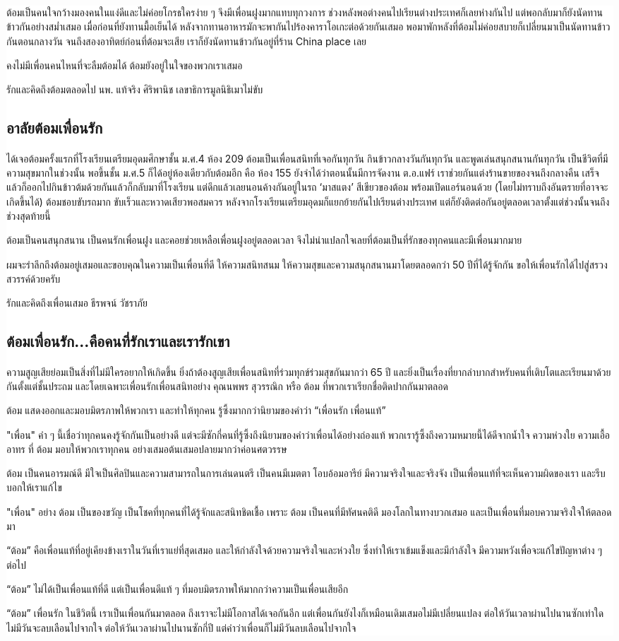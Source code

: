 ต้อมเป็นคนใจกว้างมองคนในแง่ดีและไม่ค่อยโกรธใครง่าย ๆ จึงมีเพื่อนฝูงมากแทบทุกวงการ ช่วงหลังพอต่างคนไปเรียนต่างประเทศก็เลยห่างกันไป แต่พอกลับมาก็ยังนัดทานข้าวกันอย่างสม่ำเสมอ เมื่อก่อนที่ยังทานมื้อเย็นได้ หลังจากทานอาหารมักจะพากันไปร้องคาราโอเกะต่อด้วยกันเสมอ พอมาพักหลังที่ต้อมไม่ค่อยสบายก็เปลี่ยนมาเป็นนัดทานข้าวกันตอนกลางวัน จนถึงสองอาทิตย์ก่อนที่ต้อมจะเสีย เราก็ยังนัดทานข้าวกันอยู่ที่ร้าน China place เลย

คงไม่มีเพื่อนคนไหนที่จะลืมต้อมได้ ต้อมยังอยู่ในใจของพวกเราเสมอ

รักและคิดถึงต้อมตลอดไป
นพ. แท้จริง ศิริพานิช
เลขาธิการมูลนิธิเมาไม่ขับ

## อาลัยต้อมเพื่อนรัก

ได้เจอต้อมครั้งแรกที่โรงเรียนเตรียมอุดมศึกษาชั้น ม.ศ.4 ห้อง 209 ต้อมเป็นเพื่อนสนิทที่เจอกันทุกวัน กินข้าวกลางวันกันทุกวัน และพูดเล่นสนุกสนานกันทุกวัน เป็นชีวิตที่มีความสุขมากในช่วงนั้น พอขึ้นชั้น ม.ศ.5 ก็ได้อยู่ห้องเดียวกับต้อมอีก คือ ห้อง 155 ยังจำได้ว่าตอนนั้นมีการจัดงาน ต.อ.แฟร์ เราช่วยกันแต่งร้านขายของจนถึงกลางคืน เสร็จแล้วก็ออกไปกินข้าวต้มด้วยกันแล้วก็กลับมาที่โรงเรียน แต่ดึกแล้วเลยนอนค้างกันอยู่ในรถ ‘มาสแตง’ สีเขียวของต้อม พร้อมเปิดแอร์นอนด้วย (โดยไม่ทราบถึงอันตรายที่อาจจะเกิดขึ้นได้) ต้อมชอบขับรถมาก ขับเร็วและหวาดเสียวพอสมควร หลังจากโรงเรียนเตรียมอุดมก็แยกย้ายกันไปเรียนต่างประเทศ แต่ก็ยังติดต่อกันอยู่ตลอดเวลาตั้งแต่ช่วงนั้นจนถึงช่วงสุดท้ายนี้

ต้อมเป็นคนสนุกสนาน เป็นคนรักเพื่อนฝูง และคอยช่วยเหลือเพื่อนฝูงอยู่ตลอดเวลา จึงไม่น่าแปลกใจเลยที่ต้อมเป็นที่รักของทุกคนและมีเพื่อนมากมาย

ผมจะรำลึกถึงต้อมอยู่เสมอและขอบคุณในความเป็นเพื่อนที่ดี ให้ความสนิทสนม ให้ความสุขและความสนุกสนานมาโดยตลอดกว่า 50 ปีที่ได้รู้จักกัน ขอให้เพื่อนรักได้ไปสู่สรวงสวรรค์ด้วยครับ

รักและคิดถึงเพื่อนเสมอ
ธีรพจน์ วัชราภัย

## ต้อมเพื่อนรัก…คือคนที่รักเราและเรารักเขา

ความสูญเสียย่อมเป็นสิ่งที่ไม่มีใครอยากให้เกิดขึ้น ยิ่งถ้าต้องสูญเสียเพื่อนสนิทที่ร่วมทุกข์ร่วมสุขกันมากว่า 65 ปี และยิ่งเป็นเรื่องที่ยากลำบากสำหรับคนที่เติบโตและเรียนมาด้วยกันตั้งแต่ชั้นประถม และโดยเฉพาะเพื่อนรักเพื่อนสนิทอย่าง คุณนพพร สุวรรณิก หรือ ต้อม ที่พวกเราเรียกชื่อติดปากกันมาตลอด

ต้อม แสดงออกและมอบมิตรภาพให้พวกเรา และทำให้ทุกคน รู้ซึ้งมากกว่านิยามของคำว่า “เพื่อนรัก เพื่อนแท้”

"เพื่อน" คำ ๆ นี้เชื่อว่าทุกคนคงรู้จักกันเป็นอย่างดี แต่จะมีซักกี่คนที่รู้ซึ้งถึงนิยามของคำว่าเพื่อนได้อย่างถ่องแท้ พวกเรารู้ซึ้งถึงความหมายนี้ได้ดีจากน้ำใจ  ความห่วงใย ความเอื้ออาทร ที่ ต้อม มอบให้พวกเราทุกคน อย่างเสมอต้นเสมอปลายมากว่าค่อนศตวรรษ

ต้อม เป็นคนอารมณ์ดี มีใจเป็นศิลปินและความสามารถในการเล่นดนตรี เป็นคนมีเมตตา โอบอ้อมอารีย์ มีความจริงใจและจริงจัง เป็นเพื่อนแท้ที่จะเห็นความผิดของเรา และรีบบอกให้เราแก้ไข

"เพื่อน" อย่าง ต้อม เป็นของขวัญ เป็นโชคที่ทุกคนที่ได้รู้จักและสนิทชิดเชื้อ เพราะ ต้อม เป็นคนที่มีทัศนคติดี มองโลกในทางบวกเสมอ และเป็นเพื่อนที่มอบความจริงใจให้ตลอดมา

“ต้อม” คือเพื่อนแท้ที่อยู่เคียงข้างเราในวันที่เราแย่ที่สุดเสมอ และให้กำลังใจด้วยความจริงใจและห่วงใย ซึ่งทำให้เราเข้มแข็งและมีกำลังใจ มีความหวังเพื่อจะแก้ไขปัญหาต่าง ๆ ต่อไป

“ต้อม” ไม่ได้เป็นเพื่อนแท้ที่ดี แต่เป็นเพื่อนดีแท้ ๆ ที่มอบมิตรภาพให้มากกว่าความเป็นเพื่อนเสียอีก

“ต้อม” เพื่อนรัก ในชีวิตนี้ เราเป็นเพื่อนกันมาตลอด ถึงเราจะไม่มีโอกาสได้เจอกันอีก แต่เพื่อนกันยังไงก็เหมือนเดิมเสมอไม่มีเปลี่ยนแปลง ต่อให้วันเวลาผ่านไปนานซักเท่าใด ไม่มีวันจะลบเลือนไปจากใจ ต่อให้วันเวลาผ่านไปนานซักกี่ปี แต่คำว่าเพื่อนก็ไม่มีวันลบเลือนไปจากใจ
